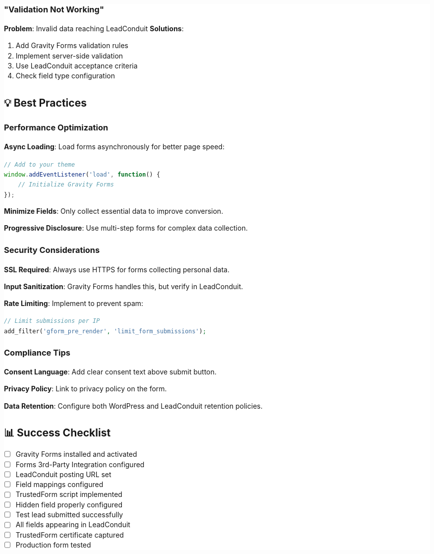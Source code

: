 ### "Validation Not Working"

**Problem**: Invalid data reaching LeadConduit
**Solutions**:
1. Add Gravity Forms validation rules
2. Implement server-side validation
3. Use LeadConduit acceptance criteria
4. Check field type configuration

## 💡 Best Practices

### Performance Optimization

**Async Loading**: Load forms asynchronously for better page speed:
```javascript
// Add to your theme
window.addEventListener('load', function() {
    // Initialize Gravity Forms
});
```

**Minimize Fields**: Only collect essential data to improve conversion.

**Progressive Disclosure**: Use multi-step forms for complex data collection.

### Security Considerations

**SSL Required**: Always use HTTPS for forms collecting personal data.

**Input Sanitization**: Gravity Forms handles this, but verify in LeadConduit.

**Rate Limiting**: Implement to prevent spam:
```php
// Limit submissions per IP
add_filter('gform_pre_render', 'limit_form_submissions');
```

### Compliance Tips

**Consent Language**: Add clear consent text above submit button.

**Privacy Policy**: Link to privacy policy on the form.

**Data Retention**: Configure both WordPress and LeadConduit retention policies.

## 📊 Success Checklist

- [ ] Gravity Forms installed and activated
- [ ] Forms 3rd-Party Integration configured
- [ ] LeadConduit posting URL set
- [ ] Field mappings configured
- [ ] TrustedForm script implemented
- [ ] Hidden field properly configured
- [ ] Test lead submitted successfully
- [ ] All fields appearing in LeadConduit
- [ ] TrustedForm certificate captured
- [ ] Production form tested
